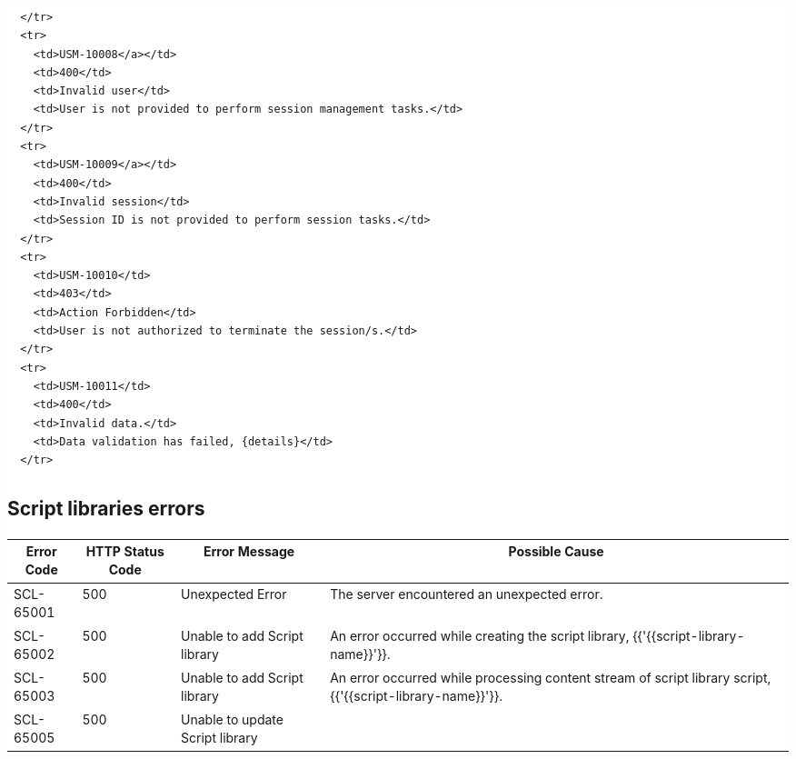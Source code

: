       </tr>
      <tr>
        <td>USM-10008</a></td>
        <td>400</td>
        <td>Invalid user</td>
        <td>User is not provided to perform session management tasks.</td>
      </tr>
      <tr>
        <td>USM-10009</a></td>
        <td>400</td>
        <td>Invalid session</td>
        <td>Session ID is not provided to perform session tasks.</td>
      </tr>  
      <tr>
        <td>USM-10010</td>
        <td>403</td>
        <td>Action Forbidden</td>
        <td>User is not authorized to terminate the session/s.</td>
      </tr>
      <tr>
        <td>USM-10011</td>
        <td>400</td>
        <td>Invalid data.</td>
        <td>Data validation has failed, {details}</td>
      </tr>
  </tbody>
</table>
</div>

## Script libraries errors

<div class="errorcode">
<table>
  <thead>
    <th>Error Code</th>
    <th>HTTP Status Code</th>
    <th>Error Message</th>
    <th>Possible Cause</th>
  </thead>
  <tbody>
      <tr>
        <td>SCL-65001</a></td>
        <td>500</td>
        <td>Unexpected Error</td>
        <td>The server encountered an unexpected error.</td>
      </tr>
      <tr>
        <td>SCL-65002</a></td>
        <td>500</td>
        <td>Unable to add Script library</td>
        <td>An error occurred while creating the script library, {{'{{script-library-name}}'}}.</td>
      </tr>
      <tr>
         <td>SCL-65003</a></td>
         <td>500</td>
         <td>Unable to add Script library</td>
         <td>An error occurred while processing content stream of script library script, {{'{{script-library-name}}'}}.</td>
       </tr>
      <tr>
        <td>SCL-65005</a></td>
        <td>500</td>
        <td>Unable to update Script library</td>